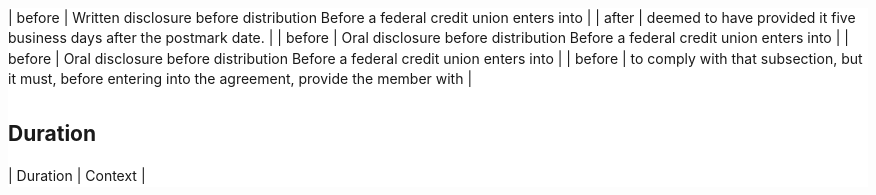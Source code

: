 | before        | Written disclosure  before distribution Before a federal credit union enters into                        |
| after         | deemed to have provided it five business days after  the postmark date.                                  |
| before        | Oral disclosure  before distribution Before a federal credit union enters into                           |
| before        | Oral disclosure  before distribution Before a federal credit union enters into                           |
| before        | to comply with that subsection, but it must, before entering into the agreement, provide the member with |


## Duration
| Duration   | Context                                                                                                                                                                                                                                                                                                                                                                                                                                                                                                                                                                                                                                                                                                                                                                                                                                                                                                                                                                                                                                                                                                                                                                                                                                                                                                                                                                                                                                                                                                                                                                                                                                                                                                                                                                                                                                                                                                                                                                                                                                                                                                                                                                                                                                                                                                                                                                                                                                                                                                                                                                                                                                                                                                                                                                                                                                                                                                                                                                                                                                                                                                                                                                                                                                                                                                                                                                                                                                                                                                                                                                                                                                                                                                                                           |